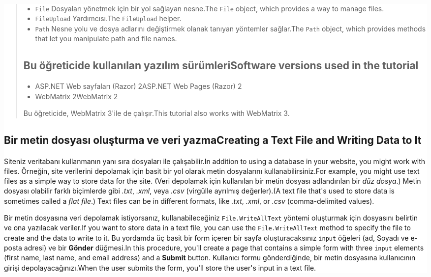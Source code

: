 > - <span data-ttu-id="d21f0-114">`File` Dosyaları yönetmek için bir yol sağlayan nesne.</span><span class="sxs-lookup"><span data-stu-id="d21f0-114">The `File` object, which provides a way to manage files.</span></span>
> - <span data-ttu-id="d21f0-115">`FileUpload` Yardımcısı.</span><span class="sxs-lookup"><span data-stu-id="d21f0-115">The `FileUpload` helper.</span></span>
> - <span data-ttu-id="d21f0-116">`Path` Nesne yolu ve dosya adlarını değiştirmek olanak tanıyan yöntemler sağlar.</span><span class="sxs-lookup"><span data-stu-id="d21f0-116">The `Path` object, which provides methods that let you manipulate path and file names.</span></span>
>   
> 
> ## <a name="software-versions-used-in-the-tutorial"></a><span data-ttu-id="d21f0-117">Bu öğreticide kullanılan yazılım sürümleri</span><span class="sxs-lookup"><span data-stu-id="d21f0-117">Software versions used in the tutorial</span></span>
> 
> 
> - <span data-ttu-id="d21f0-118">ASP.NET Web sayfaları (Razor) 2</span><span class="sxs-lookup"><span data-stu-id="d21f0-118">ASP.NET Web Pages (Razor) 2</span></span>
> - <span data-ttu-id="d21f0-119">WebMatrix 2</span><span class="sxs-lookup"><span data-stu-id="d21f0-119">WebMatrix 2</span></span>
>   
> 
> <span data-ttu-id="d21f0-120">Bu öğreticide, WebMatrix 3'ile de çalışır.</span><span class="sxs-lookup"><span data-stu-id="d21f0-120">This tutorial also works with WebMatrix 3.</span></span>

<a id="Creating_a_Text_File"></a>
## <a name="creating-a-text-file-and-writing-data-to-it"></a><span data-ttu-id="d21f0-121">Bir metin dosyası oluşturma ve veri yazma</span><span class="sxs-lookup"><span data-stu-id="d21f0-121">Creating a Text File and Writing Data to It</span></span>

<span data-ttu-id="d21f0-122">Siteniz veritabanı kullanmanın yanı sıra dosyaları ile çalışabilir.</span><span class="sxs-lookup"><span data-stu-id="d21f0-122">In addition to using a database in your website, you might work with files.</span></span> <span data-ttu-id="d21f0-123">Örneğin, site verilerini depolamak için basit bir yol olarak metin dosyalarını kullanabilirsiniz.</span><span class="sxs-lookup"><span data-stu-id="d21f0-123">For example, you might use text files as a simple way to store data for the site.</span></span> <span data-ttu-id="d21f0-124">(Veri depolamak için kullanılan bir metin dosyası adlandırılan bir *düz dosya*.) Metin dosyası olabilir farklı biçimlerde gibi *.txt*, *.xml*, veya *.csv* (virgülle ayrılmış değerler).</span><span class="sxs-lookup"><span data-stu-id="d21f0-124">(A text file that's used to store data is sometimes called a *flat file*.) Text files can be in different formats, like *.txt*, *.xml*, or *.csv* (comma-delimited values).</span></span>

<span data-ttu-id="d21f0-125">Bir metin dosyasına veri depolamak istiyorsanız, kullanabileceğiniz `File.WriteAllText` yöntemi oluşturmak için dosyasını belirtin ve ona yazılacak veriler.</span><span class="sxs-lookup"><span data-stu-id="d21f0-125">If you want to store data in a text file, you can use the `File.WriteAllText` method to specify the file to create and the data to write to it.</span></span> <span data-ttu-id="d21f0-126">Bu yordamda üç basit bir form içeren bir sayfa oluşturacaksınız `input` öğeleri (ad, Soyadı ve e-posta adresi) ve bir **Gönder** düğmesi.</span><span class="sxs-lookup"><span data-stu-id="d21f0-126">In this procedure, you'll create a page that contains a simple form with three `input` elements (first name, last name, and email address) and a **Submit** button.</span></span> <span data-ttu-id="d21f0-127">Kullanıcı formu gönderdiğinde, bir metin dosyasına kullanıcının girişi depolayacağınızı.</span><span class="sxs-lookup"><span data-stu-id="d21f0-127">When the user submits the form, you'll store the user's input in a text file.</span></span>
